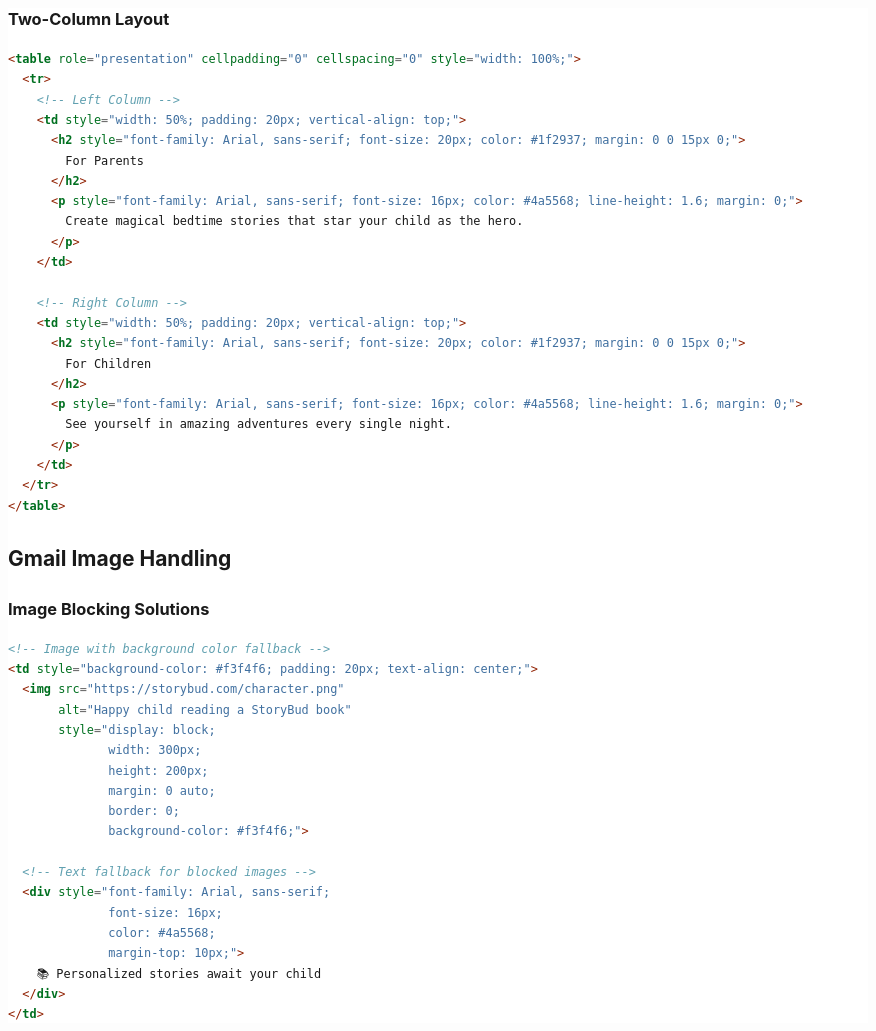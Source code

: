 ### Two-Column Layout
```html
<table role="presentation" cellpadding="0" cellspacing="0" style="width: 100%;">
  <tr>
    <!-- Left Column -->
    <td style="width: 50%; padding: 20px; vertical-align: top;">
      <h2 style="font-family: Arial, sans-serif; font-size: 20px; color: #1f2937; margin: 0 0 15px 0;">
        For Parents
      </h2>
      <p style="font-family: Arial, sans-serif; font-size: 16px; color: #4a5568; line-height: 1.6; margin: 0;">
        Create magical bedtime stories that star your child as the hero.
      </p>
    </td>
    
    <!-- Right Column -->
    <td style="width: 50%; padding: 20px; vertical-align: top;">
      <h2 style="font-family: Arial, sans-serif; font-size: 20px; color: #1f2937; margin: 0 0 15px 0;">
        For Children
      </h2>
      <p style="font-family: Arial, sans-serif; font-size: 16px; color: #4a5568; line-height: 1.6; margin: 0;">
        See yourself in amazing adventures every single night.
      </p>
    </td>
  </tr>
</table>
```

## Gmail Image Handling

### Image Blocking Solutions
```html
<!-- Image with background color fallback -->
<td style="background-color: #f3f4f6; padding: 20px; text-align: center;">
  <img src="https://storybud.com/character.png" 
       alt="Happy child reading a StoryBud book" 
       style="display: block; 
              width: 300px; 
              height: 200px; 
              margin: 0 auto; 
              border: 0;
              background-color: #f3f4f6;">
  
  <!-- Text fallback for blocked images -->
  <div style="font-family: Arial, sans-serif; 
              font-size: 16px; 
              color: #4a5568; 
              margin-top: 10px;">
    📚 Personalized stories await your child
  </div>
</td>
```
